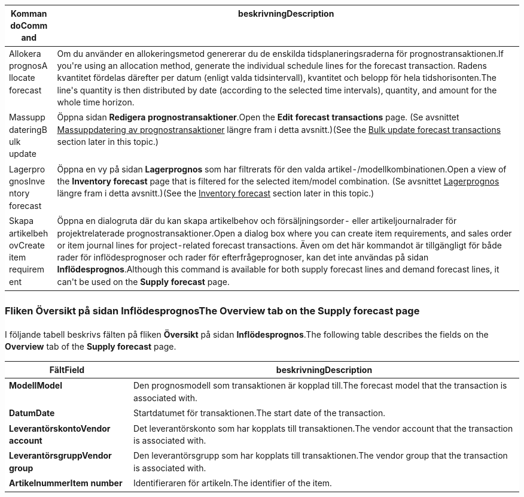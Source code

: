 | <span data-ttu-id="d9904-197">Kommando</span><span class="sxs-lookup"><span data-stu-id="d9904-197">Command</span></span> | <span data-ttu-id="d9904-198">beskrivning</span><span class="sxs-lookup"><span data-stu-id="d9904-198">Description</span></span> |
|---|---|
| <span data-ttu-id="d9904-199">Allokera prognos</span><span class="sxs-lookup"><span data-stu-id="d9904-199">Allocate forecast</span></span> | <span data-ttu-id="d9904-200">Om du använder en allokeringsmetod genererar du de enskilda tidsplaneringsraderna för prognostransaktionen.</span><span class="sxs-lookup"><span data-stu-id="d9904-200">If you're using an allocation method, generate the individual schedule lines for the forecast transaction.</span></span> <span data-ttu-id="d9904-201">Radens kvantitet fördelas därefter per datum (enligt valda tidsintervall), kvantitet och belopp för hela tidshorisonten.</span><span class="sxs-lookup"><span data-stu-id="d9904-201">The line's quantity is then distributed by date (according to the selected time intervals), quantity, and amount for the whole time horizon.</span></span> |
| <span data-ttu-id="d9904-202">Massuppdatering</span><span class="sxs-lookup"><span data-stu-id="d9904-202">Bulk update</span></span> | <span data-ttu-id="d9904-203">Öppna sidan **Redigera prognostransaktioner**.</span><span class="sxs-lookup"><span data-stu-id="d9904-203">Open the **Edit forecast transactions** page.</span></span> <span data-ttu-id="d9904-204">(Se avsnittet [Massuppdatering av prognostransaktioner](#bulk-update) längre fram i detta avsnitt.)</span><span class="sxs-lookup"><span data-stu-id="d9904-204">(See the [Bulk update forecast transactions](#bulk-update) section later in this topic.)</span></span> |
| <span data-ttu-id="d9904-205">Lagerprognos</span><span class="sxs-lookup"><span data-stu-id="d9904-205">Inventory forecast</span></span> | <span data-ttu-id="d9904-206">Öppna en vy på sidan **Lagerprognos** som har filtrerats för den valda artikel-/modellkombinationen.</span><span class="sxs-lookup"><span data-stu-id="d9904-206">Open a view of the **Inventory forecast** page that is filtered for the selected item/model combination.</span></span> <span data-ttu-id="d9904-207">(Se avsnittet [Lagerprognos](#inventory-forecast) längre fram i detta avsnitt.)</span><span class="sxs-lookup"><span data-stu-id="d9904-207">(See the [Inventory forecast](#inventory-forecast) section later in this topic.)</span></span> |
| <span data-ttu-id="d9904-208">Skapa artikelbehov</span><span class="sxs-lookup"><span data-stu-id="d9904-208">Create item requirement</span></span> | <span data-ttu-id="d9904-209">Öppna en dialogruta där du kan skapa artikelbehov och försäljningsorder- eller artikeljournalrader för projektrelaterade prognostransaktioner.</span><span class="sxs-lookup"><span data-stu-id="d9904-209">Open a dialog box where you can create item requirements, and sales order or item journal lines for project-related forecast transactions.</span></span> <span data-ttu-id="d9904-210">Även om det här kommandot är tillgängligt för både rader för inflödesprognoser och rader för efterfrågeprognoser, kan det inte användas på sidan **Inflödesprognos**.</span><span class="sxs-lookup"><span data-stu-id="d9904-210">Although this command is available for both supply forecast lines and demand forecast lines, it can't be used on the **Supply forecast** page.</span></span> |

### <a name="the-overview-tab-on-the-supply-forecast-page"></a><span data-ttu-id="d9904-211">Fliken Översikt på sidan Inflödesprognos</span><span class="sxs-lookup"><span data-stu-id="d9904-211">The Overview tab on the Supply forecast page</span></span>

<span data-ttu-id="d9904-212">I följande tabell beskrivs fälten på fliken **Översikt** på sidan **Inflödesprognos**.</span><span class="sxs-lookup"><span data-stu-id="d9904-212">The following table describes the fields on the **Overview** tab of the **Supply forecast** page.</span></span>

| <span data-ttu-id="d9904-213">Fält</span><span class="sxs-lookup"><span data-stu-id="d9904-213">Field</span></span> | <span data-ttu-id="d9904-214">beskrivning</span><span class="sxs-lookup"><span data-stu-id="d9904-214">Description</span></span> |
|---|---|
| <span data-ttu-id="d9904-215">**Modell**</span><span class="sxs-lookup"><span data-stu-id="d9904-215">**Model**</span></span> | <span data-ttu-id="d9904-216">Den prognosmodell som transaktionen är kopplad till.</span><span class="sxs-lookup"><span data-stu-id="d9904-216">The forecast model that the transaction is associated with.</span></span> |
| <span data-ttu-id="d9904-217">**Datum**</span><span class="sxs-lookup"><span data-stu-id="d9904-217">**Date**</span></span> | <span data-ttu-id="d9904-218">Startdatumet för transaktionen.</span><span class="sxs-lookup"><span data-stu-id="d9904-218">The start date of the transaction.</span></span> |
| <span data-ttu-id="d9904-219">**Leverantörskonto**</span><span class="sxs-lookup"><span data-stu-id="d9904-219">**Vendor account**</span></span> | <span data-ttu-id="d9904-220">Det leverantörskonto som har kopplats till transaktionen.</span><span class="sxs-lookup"><span data-stu-id="d9904-220">The vendor account that the transaction is associated with.</span></span> |
| <span data-ttu-id="d9904-221">**Leverantörsgrupp**</span><span class="sxs-lookup"><span data-stu-id="d9904-221">**Vendor group**</span></span> | <span data-ttu-id="d9904-222">Den leverantörsgrupp som har kopplats till transaktionen.</span><span class="sxs-lookup"><span data-stu-id="d9904-222">The vendor group that the transaction is associated with.</span></span> |
| <span data-ttu-id="d9904-223">**Artikelnummer**</span><span class="sxs-lookup"><span data-stu-id="d9904-223">**Item number**</span></span> | <span data-ttu-id="d9904-224">Identifieraren för artikeln.</span><span class="sxs-lookup"><span data-stu-id="d9904-224">The identifier of the item.</span></span> |